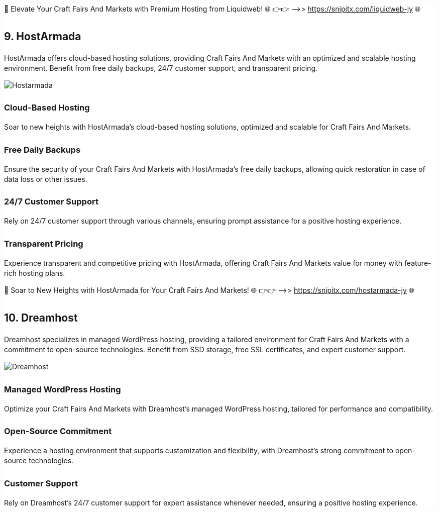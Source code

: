 🚀 Elevate Your Craft Fairs And Markets with Premium Hosting from Liquidweb! 🌐
👉👉 -->> https://snipitx.com/liquidweb-jy 🌐

## 9. HostArmada

HostArmada offers cloud-based hosting solutions, providing Craft Fairs And Markets with an optimized and scalable hosting environment. Benefit from free daily backups, 24/7 customer support, and transparent pricing.

![Hostarmada](https://i.imgur.com/KFbdf3o.jpeg "Hostarmada Hosting")

### Cloud-Based Hosting
Soar to new heights with HostArmada’s cloud-based hosting solutions, optimized and scalable for Craft Fairs And Markets.

### Free Daily Backups
Ensure the security of your Craft Fairs And Markets with HostArmada’s free daily backups, allowing quick restoration in case of data loss or other issues.

### 24/7 Customer Support
Rely on 24/7 customer support through various channels, ensuring prompt assistance for a positive hosting experience.

### Transparent Pricing
Experience transparent and competitive pricing with HostArmada, offering Craft Fairs And Markets value for money with feature-rich hosting plans.

🚀 Soar to New Heights with HostArmada for Your Craft Fairs And Markets! 🌐
👉👉 -->> https://snipitx.com/hostarmada-jy 🌐

## 10. Dreamhost

Dreamhost specializes in managed WordPress hosting, providing a tailored environment for Craft Fairs And Markets with a commitment to open-source technologies. Benefit from SSD storage, free SSL certificates, and expert customer support.

![Dreamhost](https://i.imgur.com/rXIg8ip.jpeg "Dreamhost Hosting")

### Managed WordPress Hosting
Optimize your Craft Fairs And Markets with Dreamhost’s managed WordPress hosting, tailored for performance and compatibility.

### Open-Source Commitment
Experience a hosting environment that supports customization and flexibility, with Dreamhost’s strong commitment to open-source technologies.

### Customer Support
Rely on Dreamhost’s 24/7 customer support for expert assistance whenever needed, ensuring a positive hosting experience.
